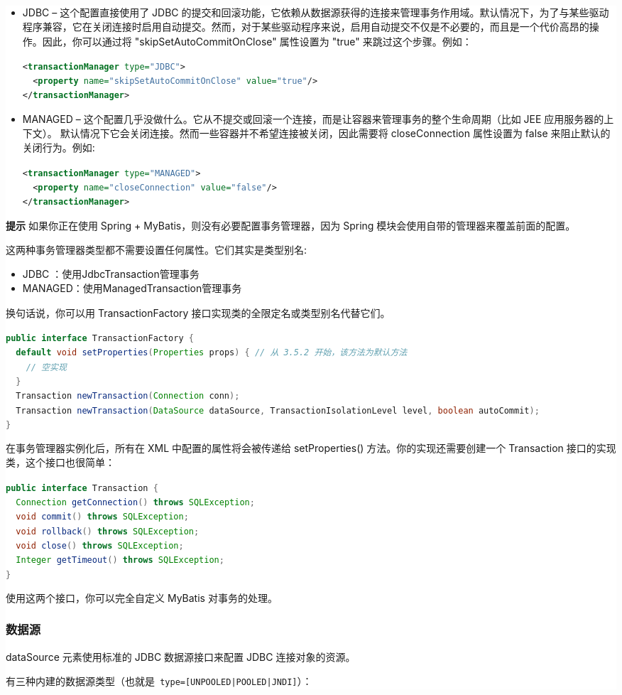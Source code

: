 - JDBC – 这个配置直接使用了 JDBC 的提交和回滚功能，它依赖从数据源获得的连接来管理事务作用域。默认情况下，为了与某些驱动程序兼容，它在关闭连接时启用自动提交。然而，对于某些驱动程序来说，启用自动提交不仅是不必要的，而且是一个代价高昂的操作。因此，你可以通过将 "skipSetAutoCommitOnClose" 属性设置为 "true" 来跳过这个步骤。例如：

    ```xml
    <transactionManager type="JDBC">
      <property name="skipSetAutoCommitOnClose" value="true"/>
    </transactionManager>
    ```

- MANAGED – 这个配置几乎没做什么。它从不提交或回滚一个连接，而是让容器来管理事务的整个生命周期（比如 JEE 应用服务器的上下文）。 默认情况下它会关闭连接。然而一些容器并不希望连接被关闭，因此需要将 closeConnection 属性设置为 false 来阻止默认的关闭行为。例如:

    ```xml
    <transactionManager type="MANAGED">
      <property name="closeConnection" value="false"/>
    </transactionManager>
    ```

**提示** 如果你正在使用 Spring + MyBatis，则没有必要配置事务管理器，因为 Spring 模块会使用自带的管理器来覆盖前面的配置。

这两种事务管理器类型都不需要设置任何属性。它们其实是类型别名:

* JDBC ：使用JdbcTransaction管理事务
* MANAGED：使用ManagedTransaction管理事务

换句话说，你可以用 TransactionFactory 接口实现类的全限定名或类型别名代替它们。

~~~java
public interface TransactionFactory {
  default void setProperties(Properties props) { // 从 3.5.2 开始，该方法为默认方法
    // 空实现
  }
  Transaction newTransaction(Connection conn);
  Transaction newTransaction(DataSource dataSource, TransactionIsolationLevel level, boolean autoCommit);
}
~~~

在事务管理器实例化后，所有在 XML 中配置的属性将会被传递给 setProperties() 方法。你的实现还需要创建一个 Transaction 接口的实现类，这个接口也很简单：

~~~java
public interface Transaction {
  Connection getConnection() throws SQLException;
  void commit() throws SQLException;
  void rollback() throws SQLException;
  void close() throws SQLException;
  Integer getTimeout() throws SQLException;
}
~~~

使用这两个接口，你可以完全自定义 MyBatis 对事务的处理。

### 数据源

dataSource 元素使用标准的 JDBC 数据源接口来配置 JDBC 连接对象的资源。

有三种内建的数据源类型（也就是` type=[UNPOOLED|POOLED|JNDI]`）：
